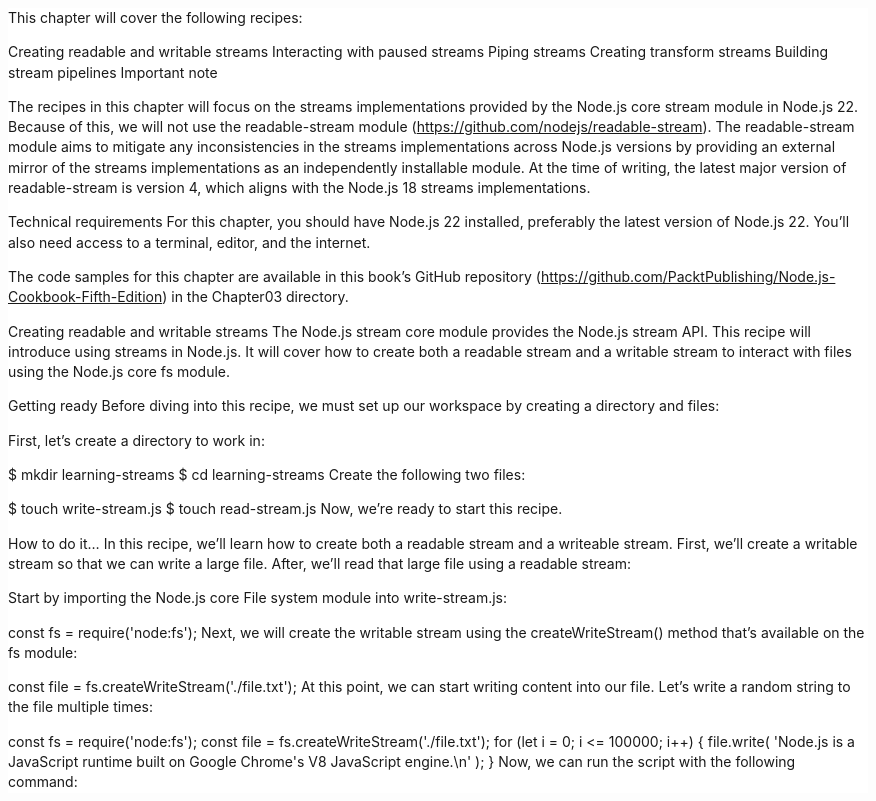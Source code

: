 This chapter will cover the following recipes:

Creating readable and writable streams
Interacting with paused streams
Piping streams
Creating transform streams
Building stream pipelines
Important note

The recipes in this chapter will focus on the streams implementations provided by the Node.js core stream module in Node.js 22. Because of this, we will not use the readable-stream module (https://github.com/nodejs/readable-stream). The readable-stream module aims to mitigate any inconsistencies in the streams implementations across Node.js versions by providing an external mirror of the streams implementations as an independently installable module. At the time of writing, the latest major version of readable-stream is version 4, which aligns with the Node.js 18 streams implementations.

Technical requirements
For this chapter, you should have Node.js 22 installed, preferably the latest version of Node.js 22. You’ll also need access to a terminal, editor, and the internet.

The code samples for this chapter are available in this book’s GitHub repository (https://github.com/PacktPublishing/Node.js-Cookbook-Fifth-Edition) in the Chapter03 directory.

Creating readable and writable streams
The Node.js stream core module provides the Node.js stream API. This recipe will introduce using streams in Node.js. It will cover how to create both a readable stream and a writable stream to interact with files using the Node.js core fs module.

Getting ready
Before diving into this recipe, we must set up our workspace by creating a directory and files:

First, let’s create a directory to work in:

$ mkdir learning-streams
$ cd learning-streams
Create the following two files:

$ touch write-stream.js
$ touch read-stream.js
Now, we’re ready to start this recipe.

How to do it…
In this recipe, we’ll learn how to create both a readable stream and a writeable stream. First, we’ll create a writable stream so that we can write a large file. After, we’ll read that large file using a readable stream:

Start by importing the Node.js core File system module into write-stream.js:

const fs = require('node:fs');
Next, we will create the writable stream using the createWriteStream() method that’s available on the fs module:

const file = fs.createWriteStream('./file.txt');
At this point, we can start writing content into our file. Let’s write a random string to the file multiple times:

const fs = require('node:fs');
const file = fs.createWriteStream('./file.txt');
for (let i = 0; i <= 100000; i++) {
file.write(
'Node.js is a JavaScript runtime built on Google
Chrome\'s V8 JavaScript engine.\n'
);
}
Now, we can run the script with the following command:

